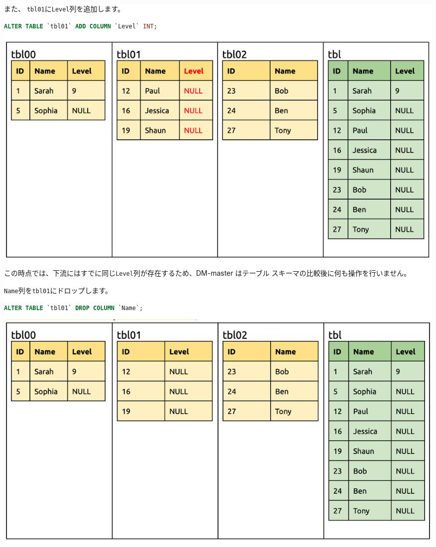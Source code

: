 また、 `tbl01`に`Level`列を追加します。

```sql
ALTER TABLE `tbl01` ADD COLUMN `Level` INT;
```

![optimistic-ddl-example-5](/media/dm/optimistic-ddl-example-5.png)

この時点では、下流にはすでに同じ`Level`列が存在するため、DM-master はテーブル スキーマの比較後に何も操作を行いません。

`Name`列を`tbl01`にドロップします。

```sql
ALTER TABLE `tbl01` DROP COLUMN `Name`;
```

![optimistic-ddl-example-6](/media/dm/optimistic-ddl-example-6.png)

